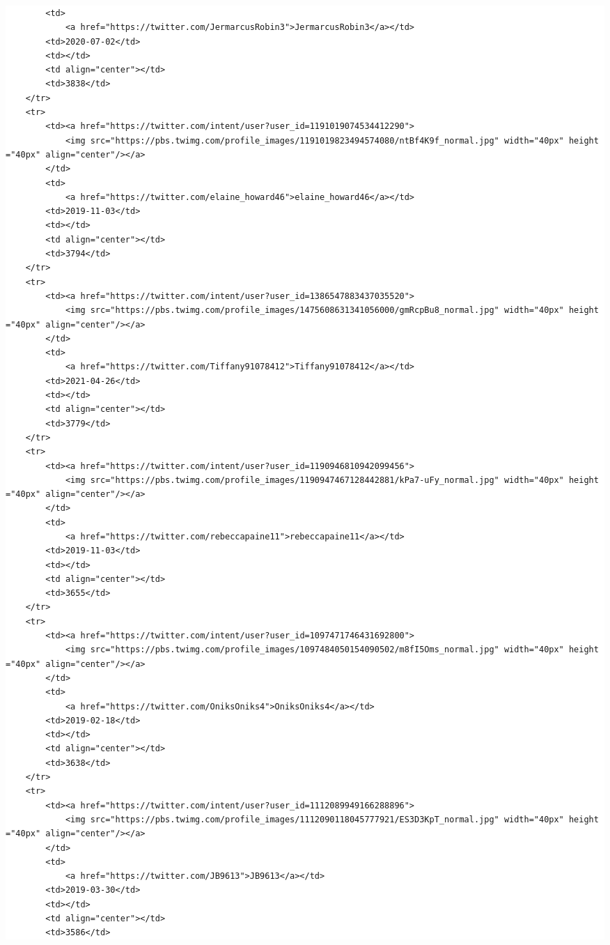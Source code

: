             <td>
                <a href="https://twitter.com/JermarcusRobin3">JermarcusRobin3</a></td>
            <td>2020-07-02</td>
            <td></td>
            <td align="center"></td>
            <td>3838</td>
        </tr>
        <tr>
            <td><a href="https://twitter.com/intent/user?user_id=1191019074534412290">
                <img src="https://pbs.twimg.com/profile_images/1191019823494574080/ntBf4K9f_normal.jpg" width="40px" height="40px" align="center"/></a>
            </td>
            <td>
                <a href="https://twitter.com/elaine_howard46">elaine_howard46</a></td>
            <td>2019-11-03</td>
            <td></td>
            <td align="center"></td>
            <td>3794</td>
        </tr>
        <tr>
            <td><a href="https://twitter.com/intent/user?user_id=1386547883437035520">
                <img src="https://pbs.twimg.com/profile_images/1475608631341056000/gmRcpBu8_normal.jpg" width="40px" height="40px" align="center"/></a>
            </td>
            <td>
                <a href="https://twitter.com/Tiffany91078412">Tiffany91078412</a></td>
            <td>2021-04-26</td>
            <td></td>
            <td align="center"></td>
            <td>3779</td>
        </tr>
        <tr>
            <td><a href="https://twitter.com/intent/user?user_id=1190946810942099456">
                <img src="https://pbs.twimg.com/profile_images/1190947467128442881/kPa7-uFy_normal.jpg" width="40px" height="40px" align="center"/></a>
            </td>
            <td>
                <a href="https://twitter.com/rebeccapaine11">rebeccapaine11</a></td>
            <td>2019-11-03</td>
            <td></td>
            <td align="center"></td>
            <td>3655</td>
        </tr>
        <tr>
            <td><a href="https://twitter.com/intent/user?user_id=1097471746431692800">
                <img src="https://pbs.twimg.com/profile_images/1097484050154090502/m8fI5Oms_normal.jpg" width="40px" height="40px" align="center"/></a>
            </td>
            <td>
                <a href="https://twitter.com/OniksOniks4">OniksOniks4</a></td>
            <td>2019-02-18</td>
            <td></td>
            <td align="center"></td>
            <td>3638</td>
        </tr>
        <tr>
            <td><a href="https://twitter.com/intent/user?user_id=1112089949166288896">
                <img src="https://pbs.twimg.com/profile_images/1112090118045777921/ES3D3KpT_normal.jpg" width="40px" height="40px" align="center"/></a>
            </td>
            <td>
                <a href="https://twitter.com/JB9613">JB9613</a></td>
            <td>2019-03-30</td>
            <td></td>
            <td align="center"></td>
            <td>3586</td>